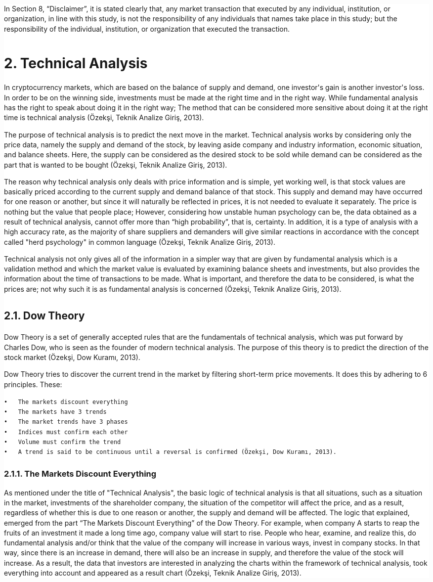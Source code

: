 In Section 8, “Disclaimer”, it is stated clearly that, any market transaction that executed by any individual, institution, or organization, in line with this study, is not the responsibility of any individuals that names take place in this study; but the responsibility of the individual, institution, or organization that executed the transaction.


# 2.	Technical Analysis
In cryptocurrency markets, which are based on the balance of supply and demand, one investor's gain is another investor's loss. In order to be on the winning side, investments must be made at the right time and in the right way. While fundamental analysis has the right to speak about doing it in the right way; The method that can be considered more sensitive about doing it at the right time is technical analysis (Özekşi, Teknik Analize Giriş, 2013).

The purpose of technical analysis is to predict the next move in the market. Technical analysis works by considering only the price data, namely the supply and demand of the stock, by leaving aside company and industry information, economic situation, and balance sheets. Here, the supply can be considered as the desired stock to be sold while demand can be considered as the part that is wanted to be bought (Özekşi, Teknik Analize Giriş, 2013).

The reason why technical analysis only deals with price information and is simple, yet working well, is that stock values are basically priced according to the current supply and demand balance of that stock. This supply and demand may have occurred for one reason or another, but since it will naturally be reflected in prices, it is not needed to evaluate it separately. The price is nothing but the value that people place; However, considering how unstable human psychology can be, the data obtained as a result of technical analysis, cannot offer more than “high probability”, that is, certainty. In addition, it is a type of analysis with a high accuracy rate, as the majority of share suppliers and demanders will give similar reactions in accordance with the concept called "herd psychology" in common language (Özekşi, Teknik Analize Giriş, 2013).

Technical analysis not only gives all of the information in a simpler way that are given by fundamental analysis which is a validation method and which the market value is evaluated by examining balance sheets and investments, but also provides the information about the time of transactions to be made. What is important, and therefore the data to be considered, is what the prices are; not why such it is as fundamental analysis is concerned (Özekşi, Teknik Analize Giriş, 2013).

## 2.1.	Dow Theory
Dow Theory is a set of generally accepted rules that are the fundamentals of technical analysis, which was put forward by Charles Dow, who is seen as the founder of modern technical analysis. The purpose of this theory is to predict the direction of the stock market (Özekşi, Dow Kuramı, 2013).

Dow Theory tries to discover the current trend in the market by filtering short-term price movements. It does this by adhering to 6 principles. These:
    
    •	The markets discount everything
    •	The markets have 3 trends
    •	The market trends have 3 phases
    •	Indices must confirm each other 
    •	Volume must confirm the trend
    •	A trend is said to be continuous until a reversal is confirmed (Özekşi, Dow Kuramı, 2013).

### 2.1.1.	The Markets Discount Everything
As mentioned under the title of "Technical Analysis", the basic logic of technical analysis is that all situations, such as a situation in the market, investments of the shareholder company, the situation of the competitor will affect the price, and as a result, regardless of whether this is due to one reason or another, the supply and demand will be affected. The logic that explained, emerged from the part “The Markets Discount Everything” of the Dow Theory. For example, when company A starts to reap the fruits of an investment it made a long time ago, company value will start to rise. People who hear, examine, and realize this, do fundamental analysis and/or think that the value of the company will increase in various ways, invest in company stocks. In that way, since there is an increase in demand, there will also be an increase in supply, and therefore the value of the stock will increase. As a result, the data that investors are interested in analyzing the charts within the framework of technical analysis, took everything into account and appeared as a result chart (Özekşi, Teknik Analize Giriş, 2013).
